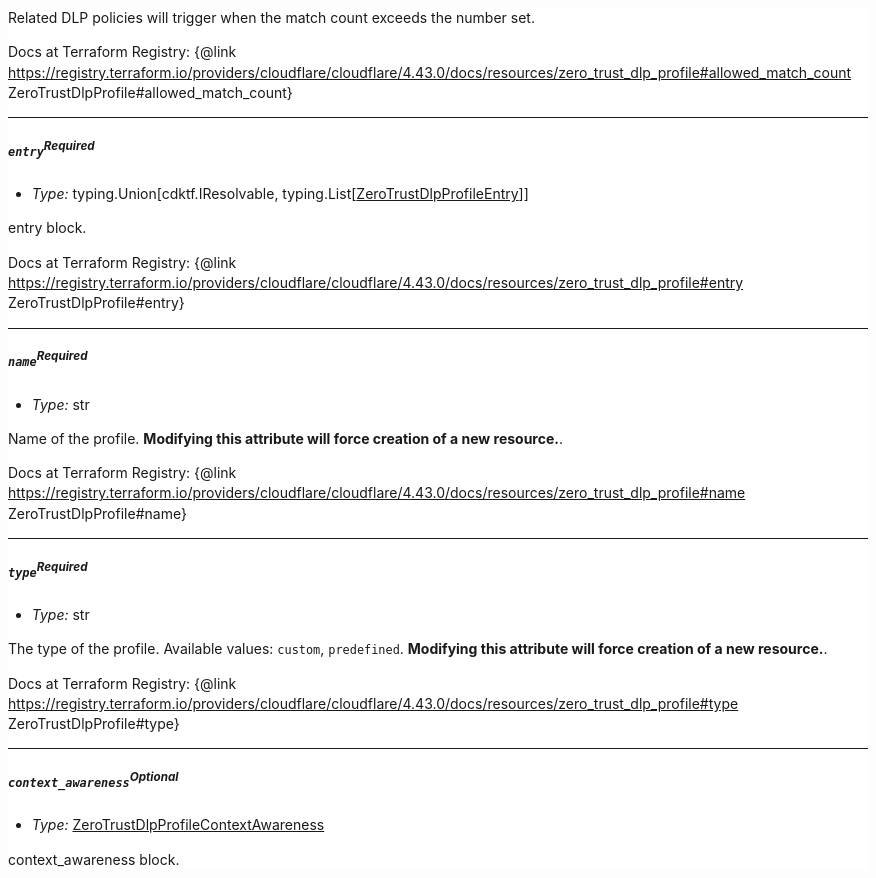 Related DLP policies will trigger when the match count exceeds the number set.

Docs at Terraform Registry: {@link https://registry.terraform.io/providers/cloudflare/cloudflare/4.43.0/docs/resources/zero_trust_dlp_profile#allowed_match_count ZeroTrustDlpProfile#allowed_match_count}

---

##### `entry`<sup>Required</sup> <a name="entry" id="@cdktf/provider-cloudflare.zeroTrustDlpProfile.ZeroTrustDlpProfile.Initializer.parameter.entry"></a>

- *Type:* typing.Union[cdktf.IResolvable, typing.List[<a href="#@cdktf/provider-cloudflare.zeroTrustDlpProfile.ZeroTrustDlpProfileEntry">ZeroTrustDlpProfileEntry</a>]]

entry block.

Docs at Terraform Registry: {@link https://registry.terraform.io/providers/cloudflare/cloudflare/4.43.0/docs/resources/zero_trust_dlp_profile#entry ZeroTrustDlpProfile#entry}

---

##### `name`<sup>Required</sup> <a name="name" id="@cdktf/provider-cloudflare.zeroTrustDlpProfile.ZeroTrustDlpProfile.Initializer.parameter.name"></a>

- *Type:* str

Name of the profile. **Modifying this attribute will force creation of a new resource.**.

Docs at Terraform Registry: {@link https://registry.terraform.io/providers/cloudflare/cloudflare/4.43.0/docs/resources/zero_trust_dlp_profile#name ZeroTrustDlpProfile#name}

---

##### `type`<sup>Required</sup> <a name="type" id="@cdktf/provider-cloudflare.zeroTrustDlpProfile.ZeroTrustDlpProfile.Initializer.parameter.type"></a>

- *Type:* str

The type of the profile. Available values: `custom`, `predefined`. **Modifying this attribute will force creation of a new resource.**.

Docs at Terraform Registry: {@link https://registry.terraform.io/providers/cloudflare/cloudflare/4.43.0/docs/resources/zero_trust_dlp_profile#type ZeroTrustDlpProfile#type}

---

##### `context_awareness`<sup>Optional</sup> <a name="context_awareness" id="@cdktf/provider-cloudflare.zeroTrustDlpProfile.ZeroTrustDlpProfile.Initializer.parameter.contextAwareness"></a>

- *Type:* <a href="#@cdktf/provider-cloudflare.zeroTrustDlpProfile.ZeroTrustDlpProfileContextAwareness">ZeroTrustDlpProfileContextAwareness</a>

context_awareness block.
